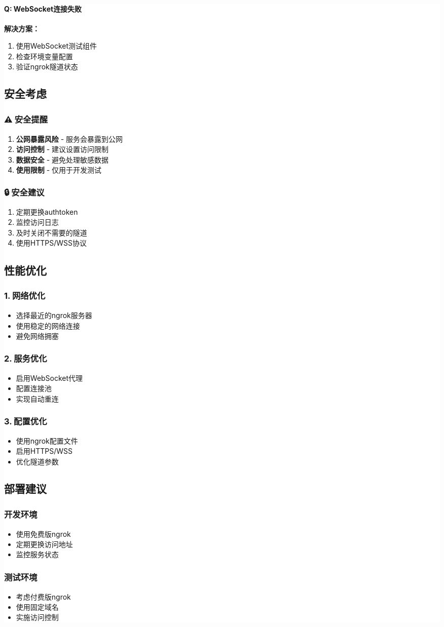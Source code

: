 #### Q: WebSocket连接失败
**解决方案：**
1. 使用WebSocket测试组件
2. 检查环境变量配置
3. 验证ngrok隧道状态

## 安全考虑

### ⚠️ 安全提醒
1. **公网暴露风险** - 服务会暴露到公网
2. **访问控制** - 建议设置访问限制
3. **数据安全** - 避免处理敏感数据
4. **使用限制** - 仅用于开发测试

### 🔒 安全建议
1. 定期更换authtoken
2. 监控访问日志
3. 及时关闭不需要的隧道
4. 使用HTTPS/WSS协议

## 性能优化

### 1. 网络优化
- 选择最近的ngrok服务器
- 使用稳定的网络连接
- 避免网络拥塞

### 2. 服务优化
- 启用WebSocket代理
- 配置连接池
- 实现自动重连

### 3. 配置优化
- 使用ngrok配置文件
- 启用HTTPS/WSS
- 优化隧道参数

## 部署建议

### 开发环境
- 使用免费版ngrok
- 定期更换访问地址
- 监控服务状态

### 测试环境
- 考虑付费版ngrok
- 使用固定域名
- 实施访问控制
